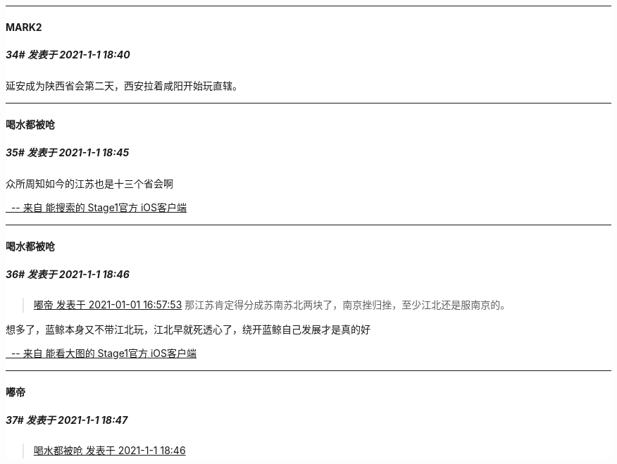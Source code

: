 





*****

####  MARK2  
##### 34#       发表于 2021-1-1 18:40




延安成为陕西省会第二天，西安拉着咸阳开始玩直辖。







*****

####  喝水都被呛  
##### 35#       发表于 2021-1-1 18:45




众所周知如今的江苏也是十三个省会啊

[  -- 来自 能搜索的 Stage1官方 iOS客户端](https://itunes.apple.com/fi/app/saraba1st/id1221237470?mt=8)







*****

####  喝水都被呛  
##### 36#       发表于 2021-1-1 18:46



<blockquote><a href="httphttps://bbs.saraba1st.com/2b/forum.php?mod=redirect&amp;goto=findpost&amp;pid=49909940&amp;ptid=1980709" target="_blank">嘟帝 发表于 2021-01-01 16:57:53</a>
那江苏肯定得分成苏南苏北两块了，南京挫归挫，至少江北还是服南京的。</blockquote>想多了，蓝鲸本身又不带江北玩，江北早就死透心了，绕开蓝鲸自己发展才是真的好

[  -- 来自 能看大图的 Stage1官方 iOS客户端](https://itunes.apple.com/fi/app/saraba1st/id1221237470?mt=8)







*****

####  嘟帝  
##### 37#       发表于 2021-1-1 18:47



<blockquote><a href="httphttps://bbs.saraba1st.com/2b/forum.php?mod=redirect&amp;goto=findpost&amp;pid=49910835&amp;ptid=1980709" target="_blank">喝水都被呛 发表于 2021-1-1 18:46</a>
